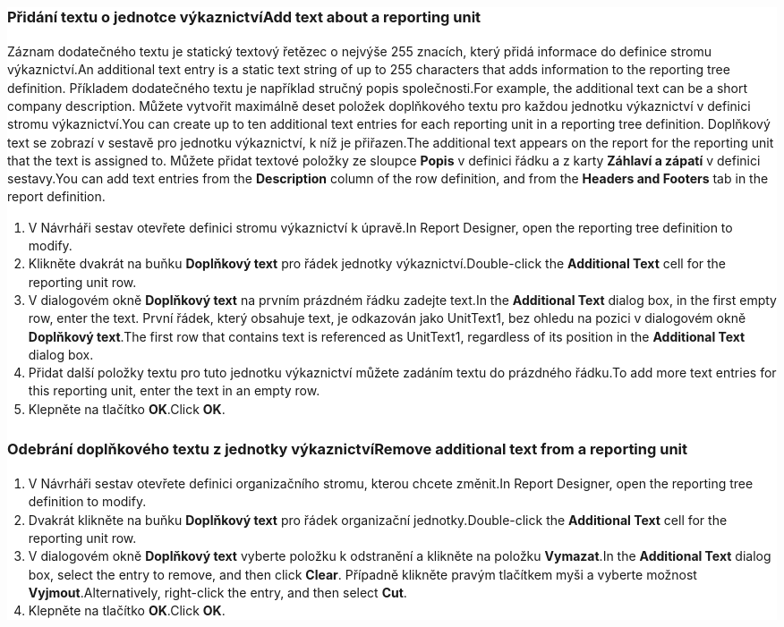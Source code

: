### <a name="add-text-about-a-reporting-unit"></a><span data-ttu-id="3aef9-274"> Přidání textu o jednotce výkaznictví</span><span class="sxs-lookup"><span data-stu-id="3aef9-274">Add text about a reporting unit</span></span>

<span data-ttu-id="3aef9-275">Záznam dodatečného textu je statický textový řetězec o nejvýše 255 znacích, který přidá informace do definice stromu výkaznictví.</span><span class="sxs-lookup"><span data-stu-id="3aef9-275">An additional text entry is a static text string of up to 255 characters that adds information to the reporting tree definition.</span></span> <span data-ttu-id="3aef9-276">Příkladem dodatečného textu je například stručný popis společnosti.</span><span class="sxs-lookup"><span data-stu-id="3aef9-276">For example, the additional text can be a short company description.</span></span> <span data-ttu-id="3aef9-277">Můžete vytvořit maximálně deset položek doplňkového textu pro každou jednotku výkaznictví v definici stromu výkaznictví.</span><span class="sxs-lookup"><span data-stu-id="3aef9-277">You can create up to ten additional text entries for each reporting unit in a reporting tree definition.</span></span> <span data-ttu-id="3aef9-278">Doplňkový text se zobrazí v sestavě pro jednotku výkaznictví, k níž je přiřazen.</span><span class="sxs-lookup"><span data-stu-id="3aef9-278">The additional text appears on the report for the reporting unit that the text is assigned to.</span></span> <span data-ttu-id="3aef9-279">Můžete přidat textové položky ze sloupce **Popis** v definici řádku a z karty **Záhlaví a zápatí** v definici sestavy.</span><span class="sxs-lookup"><span data-stu-id="3aef9-279">You can add text entries from the **Description** column of the row definition, and from the **Headers and Footers** tab in the report definition.</span></span>

1.  <span data-ttu-id="3aef9-280">V Návrháři sestav otevřete definici stromu výkaznictví k úpravě.</span><span class="sxs-lookup"><span data-stu-id="3aef9-280">In Report Designer, open the reporting tree definition to modify.</span></span>
2.  <span data-ttu-id="3aef9-281">Klikněte dvakrát na buňku **Doplňkový text** pro řádek jednotky výkaznictví.</span><span class="sxs-lookup"><span data-stu-id="3aef9-281">Double-click the **Additional Text** cell for the reporting unit row.</span></span>
3.  <span data-ttu-id="3aef9-282">V dialogovém okně **Doplňkový text** na prvním prázdném řádku zadejte text.</span><span class="sxs-lookup"><span data-stu-id="3aef9-282">In the **Additional Text** dialog box, in the first empty row, enter the text.</span></span> <span data-ttu-id="3aef9-283">První řádek, který obsahuje text, je odkazován jako UnitText1, bez ohledu na pozici v dialogovém okně **Doplňkový text**.</span><span class="sxs-lookup"><span data-stu-id="3aef9-283">The first row that contains text is referenced as UnitText1, regardless of its position in the **Additional Text** dialog box.</span></span>
4.  <span data-ttu-id="3aef9-284">Přidat další položky textu pro tuto jednotku výkaznictví můžete zadáním textu do prázdného řádku.</span><span class="sxs-lookup"><span data-stu-id="3aef9-284">To add more text entries for this reporting unit, enter the text in an empty row.</span></span>
5.  <span data-ttu-id="3aef9-285">Klepněte na tlačítko **OK**.</span><span class="sxs-lookup"><span data-stu-id="3aef9-285">Click **OK**.</span></span>

### <a name="remove-additional-text-from-a-reporting-unit"></a><span data-ttu-id="3aef9-286">Odebrání doplňkového textu z jednotky výkaznictví</span><span class="sxs-lookup"><span data-stu-id="3aef9-286">Remove additional text from a reporting unit</span></span>

1.  <span data-ttu-id="3aef9-287">V Návrháři sestav otevřete definici organizačního stromu, kterou chcete změnit.</span><span class="sxs-lookup"><span data-stu-id="3aef9-287">In Report Designer, open the reporting tree definition to modify.</span></span>
2.  <span data-ttu-id="3aef9-288">Dvakrát klikněte na buňku **Doplňkový text** pro řádek organizační jednotky.</span><span class="sxs-lookup"><span data-stu-id="3aef9-288">Double-click the **Additional Text** cell for the reporting unit row.</span></span>
3.  <span data-ttu-id="3aef9-289">V dialogovém okně **Doplňkový text** vyberte položku k odstranění a klikněte na položku **Vymazat**.</span><span class="sxs-lookup"><span data-stu-id="3aef9-289">In the **Additional Text** dialog box, select the entry to remove, and then click **Clear**.</span></span> <span data-ttu-id="3aef9-290">Případně klikněte pravým tlačítkem myši a vyberte možnost **Vyjmout**.</span><span class="sxs-lookup"><span data-stu-id="3aef9-290">Alternatively, right-click the entry, and then select **Cut**.</span></span>
4.  <span data-ttu-id="3aef9-291">Klepněte na tlačítko **OK**.</span><span class="sxs-lookup"><span data-stu-id="3aef9-291">Click **OK**.</span></span>
